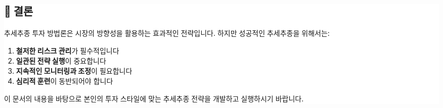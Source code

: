 
## 🎯 결론

추세추종 투자 방법론은 시장의 방향성을 활용하는 효과적인 전략입니다. 하지만 성공적인 추세추종을 위해서는:

1. **철저한 리스크 관리**가 필수적입니다
2. **일관된 전략 실행**이 중요합니다
3. **지속적인 모니터링과 조정**이 필요합니다
4. **심리적 훈련**이 동반되어야 합니다

이 문서의 내용을 바탕으로 본인의 투자 스타일에 맞는 추세추종 전략을 개발하고 실행하시기 바랍니다.
